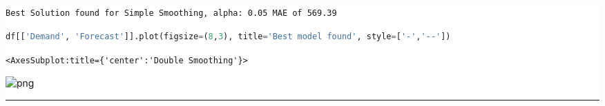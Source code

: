     Best Solution found for Simple Smoothing, alpha: 0.05 MAE of 569.39



```python
df[['Demand', 'Forecast']].plot(figsize=(8,3), title='Best model found', style=['-','--'])
```




    <AxesSubplot:title={'center':'Double Smoothing'}>




    
![png](output_55_1.png)
    



```python

```


```python

```


```python

```


```python

```


```python

```

____
